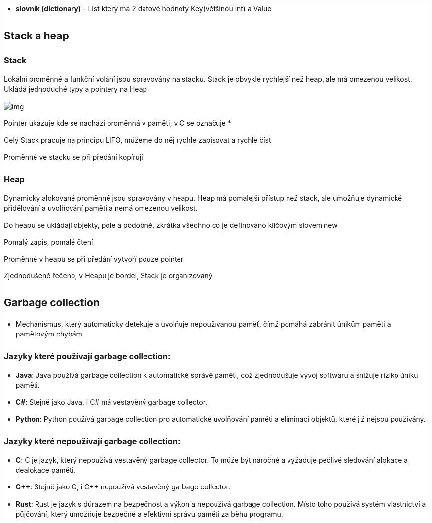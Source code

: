 - **slovník (dictionary)** - List který má 2 datové hodnoty Key(většinou int) a Value

## Stack a heap

### Stack

Lokální proměnné a funkční volání jsou spravovány na stacku. Stack je obvykle rychlejší než heap, ale má omezenou velikost.
Ukládá jednoduché typy a pointery na Heap

![img](./pointery.webp)

Pointer ukazuje kde se nachází proměnná v paměti, v C se označuje \*

Celý Stack pracuje na principu LIFO, můžeme do něj rychle zapisovat a rychle číst

Proměnné ve stacku se při předání kopírují

### Heap

Dynamicky alokované proměnné jsou spravovány v heapu. Heap má pomalejší přístup než stack, ale umožňuje dynamické přidělování a uvolňování paměti a nemá omezenou velikost.

Do heapu se ukládají objekty, pole a podobně, zkrátka všechno co je definováno klíčovým slovem new

Pomalý zápis, pomalé čtení

Proměnné v heapu se při předání vytvoří pouze pointer

Zjednodušeně řečeno, v Heapu je bordel, Stack je organizovaný

## Garbage collection

- Mechanismus, který automaticky detekuje a uvolňuje nepoužívanou paměť, čímž pomáhá zabránit únikům paměti a paměťovým chybám.

### Jazyky které používají garbage collection:

- **Java**: Java používá garbage collection k automatické správě paměti, což zjednodušuje vývoj softwaru a snižuje riziko úniku paměti.

- **C#**: Stejně jako Java, i C# má vestavěný garbage collector.

- **Python**: Python používá garbage collection pro automatické uvolňování paměti a eliminaci objektů, které již nejsou používány.

### Jazyky které nepoužívají garbage collection:

- **C**: C je jazyk, který nepoužívá vestavěný garbage collector. To může být náročné a vyžaduje pečlivé sledování alokace a dealokace paměti.

- **C++**: Stejně jako C, i C++ nepoužívá vestavěný garbage collector.

- **Rust**: Rust je jazyk s důrazem na bezpečnost a výkon a nepoužívá garbage collection. Místo toho používá systém vlastnictví a půjčování, který umožňuje bezpečné a efektivní správu paměti za běhu programu.

